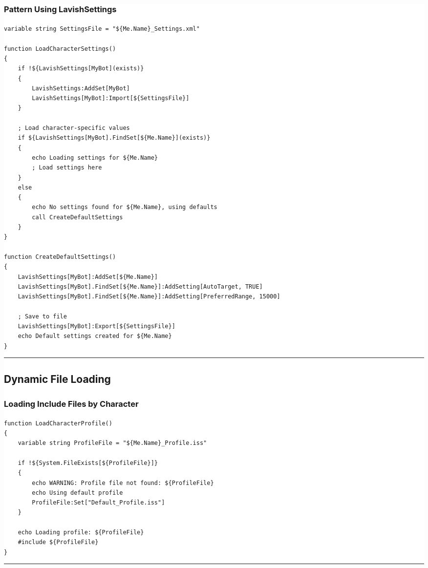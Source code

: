 ### Pattern Using LavishSettings

```lavishscript
variable string SettingsFile = "${Me.Name}_Settings.xml"

function LoadCharacterSettings()
{
	if !${LavishSettings[MyBot](exists)}
	{
		LavishSettings:AddSet[MyBot]
		LavishSettings[MyBot]:Import[${SettingsFile}]
	}

	; Load character-specific values
	if ${LavishSettings[MyBot].FindSet[${Me.Name}](exists)}
	{
		echo Loading settings for ${Me.Name}
		; Load settings here
	}
	else
	{
		echo No settings found for ${Me.Name}, using defaults
		call CreateDefaultSettings
	}
}

function CreateDefaultSettings()
{
	LavishSettings[MyBot]:AddSet[${Me.Name}]
	LavishSettings[MyBot].FindSet[${Me.Name}]:AddSetting[AutoTarget, TRUE]
	LavishSettings[MyBot].FindSet[${Me.Name}]:AddSetting[PreferredRange, 15000]

	; Save to file
	LavishSettings[MyBot]:Export[${SettingsFile}]
	echo Default settings created for ${Me.Name}
}
```

---

## Dynamic File Loading

### Loading Include Files by Character

```lavishscript
function LoadCharacterProfile()
{
	variable string ProfileFile = "${Me.Name}_Profile.iss"

	if !${System.FileExists[${ProfileFile}]}
	{
		echo WARNING: Profile file not found: ${ProfileFile}
		echo Using default profile
		ProfileFile:Set["Default_Profile.iss"]
	}

	echo Loading profile: ${ProfileFile}
	#include ${ProfileFile}
}
```

---
